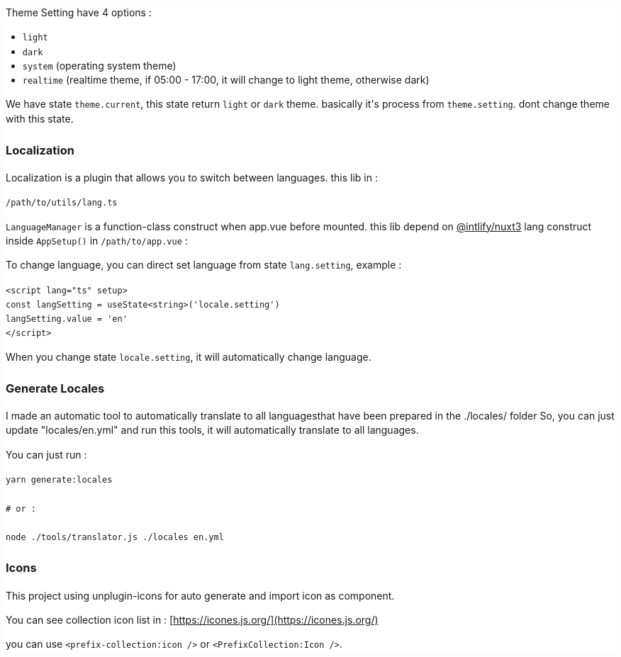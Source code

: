 Theme Setting have 4 options :
- `light`
- `dark`
- `system` (operating system theme)
- `realtime` (realtime theme, if 05:00 - 17:00, it will change to light theme, otherwise dark)

We have state `theme.current`, this state return `light` or `dark` theme. basically it's process from `theme.setting`.
dont change theme with this state.
### Localization
Localization is a plugin that allows you to switch between languages. this lib in :
```
/path/to/utils/lang.ts
```
`LanguageManager` is a function-class construct when app.vue before mounted.
this lib depend on [@intlify/nuxt3](https://github.com/intlify/nuxt3)
lang construct inside `AppSetup()` in `/path/to/app.vue` :

<script lang="ts" setup>
import { AppSetup } from '~/utils/app';
// app setup
AppSetup()
</script>
To change language, you can direct set language from state `lang.setting`, example :
```vue
<script lang="ts" setup>
const langSetting = useState<string>('locale.setting')
langSetting.value = 'en'
</script>
```
When you change state `locale.setting`, it will automatically change language.

### Generate Locales
I made an automatic tool to automatically translate to all languages ​​that have been prepared in the ./locales/ folder
So, you can just update "locales/en.yml" and run this tools, it will automatically translate to all languages.

You can just run :
```
yarn generate:locales

# or :

node ./tools/translator.js ./locales en.yml
```

### Icons
This project using unplugin-icons for auto generate and import icon as component.

You can see collection icon list in : [https://icones.js.org/](https://icones.js.org/)

you can use `<prefix-collection:icon />` or `<PrefixCollection:Icon />`.

